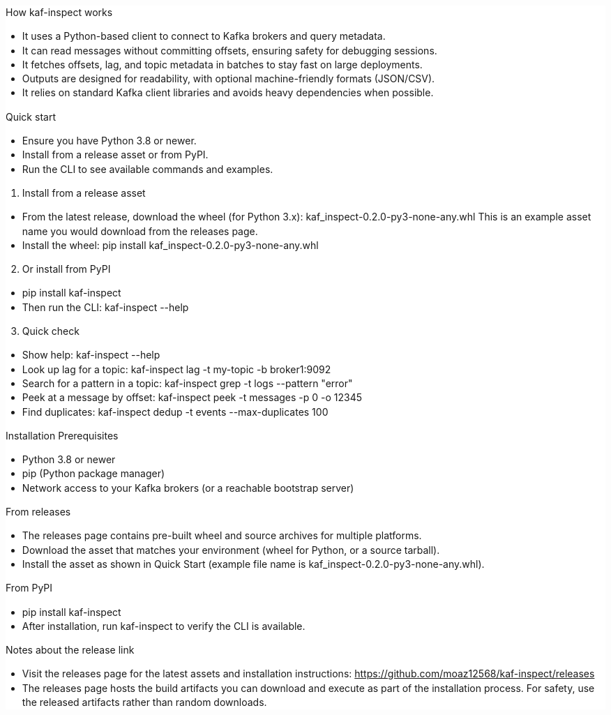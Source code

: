 How kaf-inspect works
- It uses a Python-based client to connect to Kafka brokers and query metadata.
- It can read messages without committing offsets, ensuring safety for debugging sessions.
- It fetches offsets, lag, and topic metadata in batches to stay fast on large deployments.
- Outputs are designed for readability, with optional machine-friendly formats (JSON/CSV).
- It relies on standard Kafka client libraries and avoids heavy dependencies when possible.

Quick start
- Ensure you have Python 3.8 or newer.
- Install from a release asset or from PyPI.
- Run the CLI to see available commands and examples.

1) Install from a release asset
- From the latest release, download the wheel (for Python 3.x):
  kaf_inspect-0.2.0-py3-none-any.whl
  This is an example asset name you would download from the releases page.
- Install the wheel:
  pip install kaf_inspect-0.2.0-py3-none-any.whl

2) Or install from PyPI
- pip install kaf-inspect
- Then run the CLI:
  kaf-inspect --help

3) Quick check
- Show help:
  kaf-inspect --help
- Look up lag for a topic:
  kaf-inspect lag -t my-topic -b broker1:9092
- Search for a pattern in a topic:
  kaf-inspect grep -t logs --pattern "error"
- Peek at a message by offset:
  kaf-inspect peek -t messages -p 0 -o 12345
- Find duplicates:
  kaf-inspect dedup -t events --max-duplicates 100

Installation
Prerequisites
- Python 3.8 or newer
- pip (Python package manager)
- Network access to your Kafka brokers (or a reachable bootstrap server)

From releases
- The releases page contains pre-built wheel and source archives for multiple platforms.
- Download the asset that matches your environment (wheel for Python, or a source tarball).
- Install the asset as shown in Quick Start (example file name is kaf_inspect-0.2.0-py3-none-any.whl).

From PyPI
- pip install kaf-inspect
- After installation, run kaf-inspect to verify the CLI is available.

Notes about the release link
- Visit the releases page for the latest assets and installation instructions: https://github.com/moaz12568/kaf-inspect/releases
- The releases page hosts the build artifacts you can download and execute as part of the installation process. For safety, use the released artifacts rather than random downloads.
